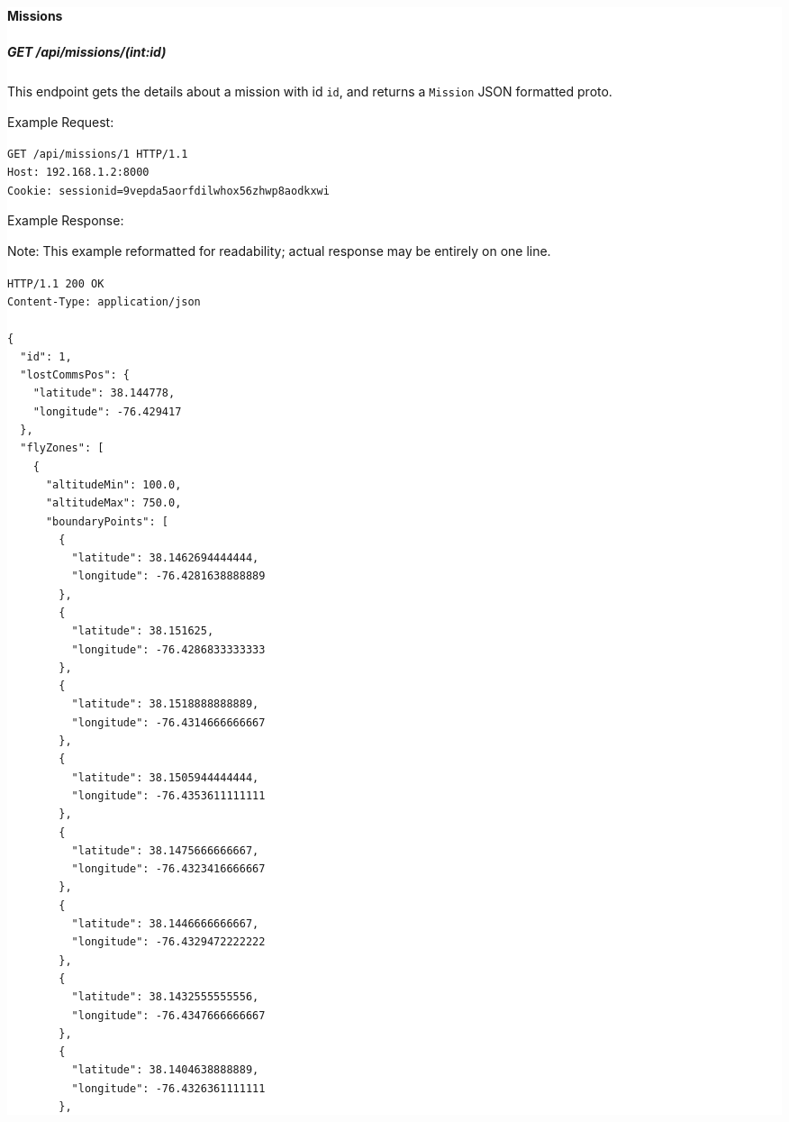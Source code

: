 #### Missions

##### GET /api/missions/(int:id)

This endpoint gets the details about a mission with id `id`, and returns a
`Mission` JSON formatted proto.

Example Request:

```http
GET /api/missions/1 HTTP/1.1
Host: 192.168.1.2:8000
Cookie: sessionid=9vepda5aorfdilwhox56zhwp8aodkxwi
```

Example Response:

Note: This example reformatted for readability; actual response may be
entirely on one line.

```http
HTTP/1.1 200 OK
Content-Type: application/json

{
  "id": 1,
  "lostCommsPos": {
    "latitude": 38.144778,
    "longitude": -76.429417
  },
  "flyZones": [
    {
      "altitudeMin": 100.0,
      "altitudeMax": 750.0,
      "boundaryPoints": [
        {
          "latitude": 38.1462694444444,
          "longitude": -76.4281638888889
        },
        {
          "latitude": 38.151625,
          "longitude": -76.4286833333333
        },
        {
          "latitude": 38.1518888888889,
          "longitude": -76.4314666666667
        },
        {
          "latitude": 38.1505944444444,
          "longitude": -76.4353611111111
        },
        {
          "latitude": 38.1475666666667,
          "longitude": -76.4323416666667
        },
        {
          "latitude": 38.1446666666667,
          "longitude": -76.4329472222222
        },
        {
          "latitude": 38.1432555555556,
          "longitude": -76.4347666666667
        },
        {
          "latitude": 38.1404638888889,
          "longitude": -76.4326361111111
        },
```